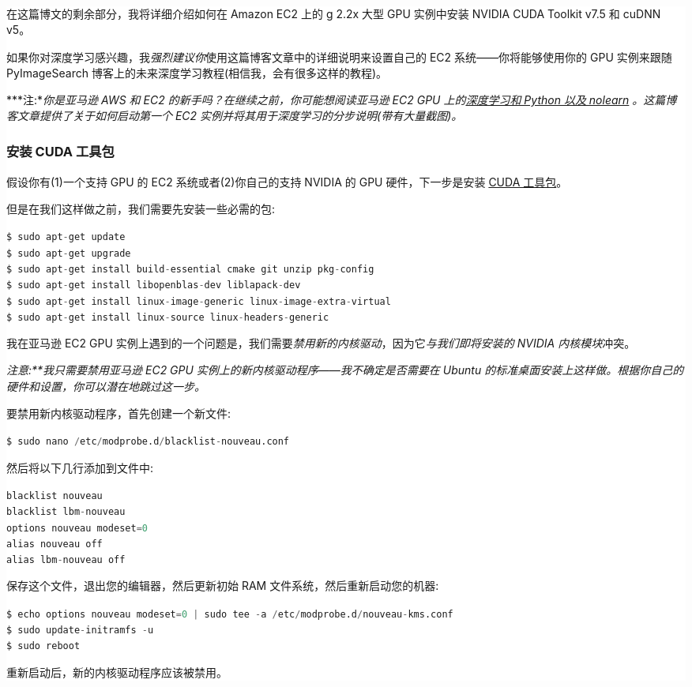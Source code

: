 在这篇博文的剩余部分，我将详细介绍如何在 Amazon EC2 上的 g 2.2x 大型 GPU 实例中安装 NVIDIA CUDA Toolkit v7.5 和 cuDNN v5。

如果你对深度学习感兴趣，我*强烈建议你*使用这篇博客文章中的详细说明来设置自己的 EC2 系统——你将能够使用你的 GPU 实例来跟随 PyImageSearch 博客上的未来深度学习教程(相信我，会有很多这样的教程)。

***注:**你是亚马逊 AWS 和 EC2 的新手吗？在继续之前，你可能想阅读亚马逊 EC2 GPU 上的[深度学习和 Python 以及 nolearn](https://pyimagesearch.com/2014/10/13/deep-learning-amazon-ec2-gpu-python-nolearn/) 。这篇博客文章提供了关于如何启动第一个 EC2 实例并将其用于深度学习的分步说明(带有大量截图)。*

### 安装 CUDA 工具包

假设你有(1)一个支持 GPU 的 EC2 系统或者(2)你自己的支持 NVIDIA 的 GPU 硬件，下一步是安装 [CUDA 工具包](https://developer.nvidia.com/cuda-toolkit)。

但是在我们这样做之前，我们需要先安装一些必需的包:

```py
$ sudo apt-get update
$ sudo apt-get upgrade
$ sudo apt-get install build-essential cmake git unzip pkg-config
$ sudo apt-get install libopenblas-dev liblapack-dev
$ sudo apt-get install linux-image-generic linux-image-extra-virtual
$ sudo apt-get install linux-source linux-headers-generic

```

我在亚马逊 EC2 GPU 实例上遇到的一个问题是，我们需要*禁用新的内核驱动*，因为它*与我们即将安装的 NVIDIA 内核模块*冲突。

***注意:**我只需要禁用亚马逊 EC2 GPU 实例上的新内核驱动程序——我不确定是否需要在 Ubuntu 的标准桌面安装上这样做。根据你自己的硬件和设置，你可以*潜在地*跳过这一步。*

要禁用新内核驱动程序，首先创建一个新文件:

```py
$ sudo nano /etc/modprobe.d/blacklist-nouveau.conf

```

然后将以下几行添加到文件中:

```py
blacklist nouveau
blacklist lbm-nouveau
options nouveau modeset=0
alias nouveau off
alias lbm-nouveau off

```

保存这个文件，退出您的编辑器，然后更新初始 RAM 文件系统，然后重新启动您的机器:

```py
$ echo options nouveau modeset=0 | sudo tee -a /etc/modprobe.d/nouveau-kms.conf
$ sudo update-initramfs -u
$ sudo reboot

```

重新启动后，新的内核驱动程序应该被禁用。
